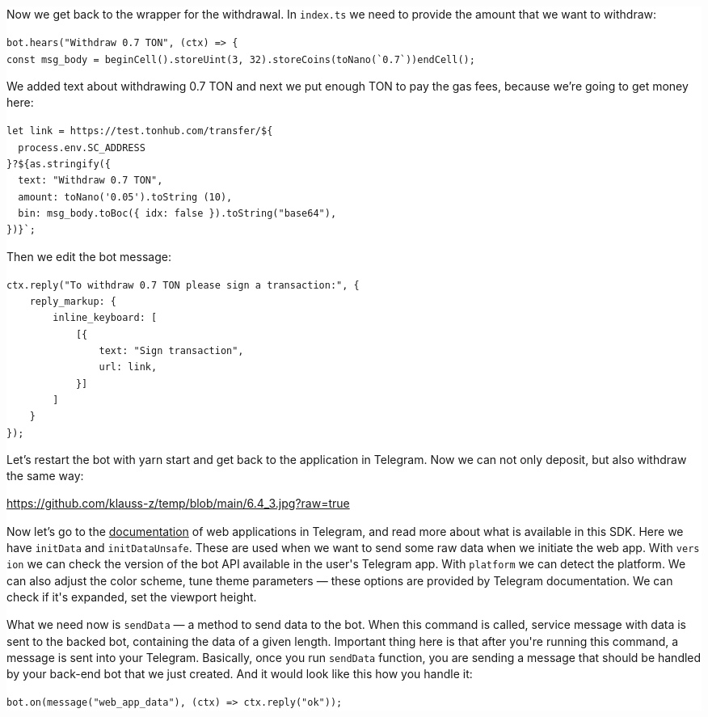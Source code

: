 Now we get back to the wrapper for the withdrawal. In `index.ts` we need to provide the amount that we want to withdraw:

```  
bot.hears("Withdraw 0.7 TON", (ctx) => {
const msg_body = beginCell().storeUint(3, 32).storeCoins(toNano(`0.7`))endCell();
```  

We added text about withdrawing 0.7 TON and next we put enough TON to pay the gas fees, because we’re going to get money here:

```  
let link = https://test.tonhub.com/transfer/${
  process.env.SC_ADDRESS
}?${as.stringify({
  text: "Withdraw 0.7 TON",
  amount: toNano('0.05').toString (10),
  bin: msg_body.toBoc({ idx: false }).toString("base64"), 
})}`;
```  

Then we edit the bot message:

```  
ctx.reply("To withdraw 0.7 TON please sign a transaction:", {
    reply_markup: {
        inline_keyboard: [
            [{
                text: "Sign transaction",
                url: link,
            }]
        ]
    }
});
```  

Let’s restart the bot with yarn start and get back to the application in Telegram. Now we can not only deposit, but also withdraw the same way:

https://github.com/klauss-z/temp/blob/main/6.4_3.jpg?raw=true

Now let’s go to the [documentation](https://core.telegram.org/bots/webapps) of web applications in Telegram, and read more about what is available in this SDK. Here we have `initData` and `initDataUnsafe`. These are used when we want to send some raw data when we initiate the web app. With `version` we can check the version of the bot API available in the user's Telegram app. With `platform` we can detect the platform. We can also adjust the color scheme, tune theme parameters — these options are provided by Telegram documentation. We can check if it's expanded, set the viewport height.

What we need now is `sendData` — a method to send data to the bot. When this command is called, service message with data is sent to the backed bot, containing the data of a given length. Important thing here is that after you're running this command, a message is sent into your Telegram. Basically, once you run `sendData` function, you are sending a message that should be handled by your back-end bot that we just created. And it would look like this how you handle it:

```  
bot.on(message("web_app_data"), (ctx) => ctx.reply("ok"));
```  
